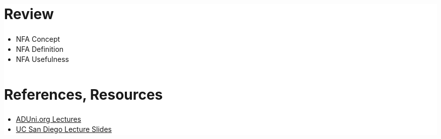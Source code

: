 # Review

* NFA Concept
* NFA Definition
* NFA Usefulness


# References, Resources

* [ADUni.org Lectures](https://www.youtube.com/playlist?list=PL601FC994BDD963E4)
* [UC San Diego Lecture Slides](https://cseweb.ucsd.edu/classes/fa08/cse105/)

